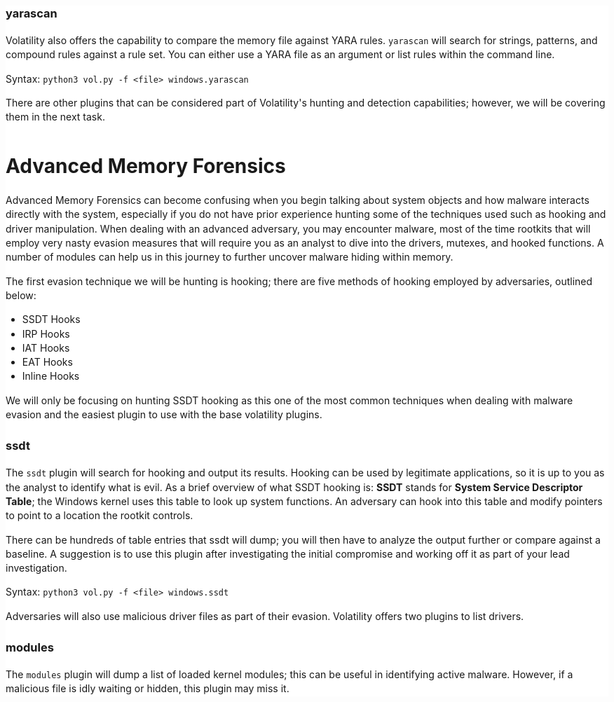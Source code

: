 ### yarascan

Volatility also offers the capability to compare the memory file against YARA rules. `yarascan` will search for strings, patterns, and compound rules against a rule set. You can either use a YARA file as an argument or list rules within the command line.

Syntax: `python3 vol.py -f <file> windows.yarascan`

There are other plugins that can be considered part of Volatility's hunting and detection capabilities; however, we will be covering them in the next task.



# Advanced Memory Forensics

Advanced Memory Forensics can become confusing when you begin talking about system objects and how malware interacts directly with the system, especially if you do not have prior experience hunting some of the techniques used such as hooking and driver manipulation. When dealing with an advanced adversary, you may encounter malware, most of the time rootkits that will employ very nasty evasion measures that will require you as an analyst to dive into the drivers, mutexes, and hooked functions. A number of modules can help us in this journey to further uncover malware hiding within memory.

The first evasion technique we will be hunting is hooking; there are five methods of hooking employed by adversaries, outlined below:

-    SSDT Hooks
-    IRP Hooks
-    IAT Hooks
-    EAT Hooks
-    Inline Hooks

We will only be focusing on hunting SSDT hooking as this one of the most common techniques when dealing with malware evasion and the easiest plugin to use with the base volatility plugins.

### ssdt

The `ssdt` plugin will search for hooking and output its results. Hooking can be used by legitimate applications, so it is up to you as the analyst to identify what is evil. As a brief overview of what SSDT hooking is: <b>SSDT</b> stands for <b>System Service Descriptor Table</b>; the Windows kernel uses this table to look up system functions. An adversary can hook into this table and modify pointers to point to a location the rootkit controls.

There can be hundreds of table entries that ssdt will dump; you will then have to analyze the output further or compare against a baseline. A suggestion is to use this plugin after investigating the initial compromise and working off it as part of your lead investigation.

Syntax: `python3 vol.py -f <file> windows.ssdt`

Adversaries will also use malicious driver files as part of their evasion. Volatility offers two plugins to list drivers.

### modules

The `modules` plugin will dump a list of loaded kernel modules; this can be useful in identifying active malware. However, if a malicious file is idly waiting or hidden, this plugin may miss it.

